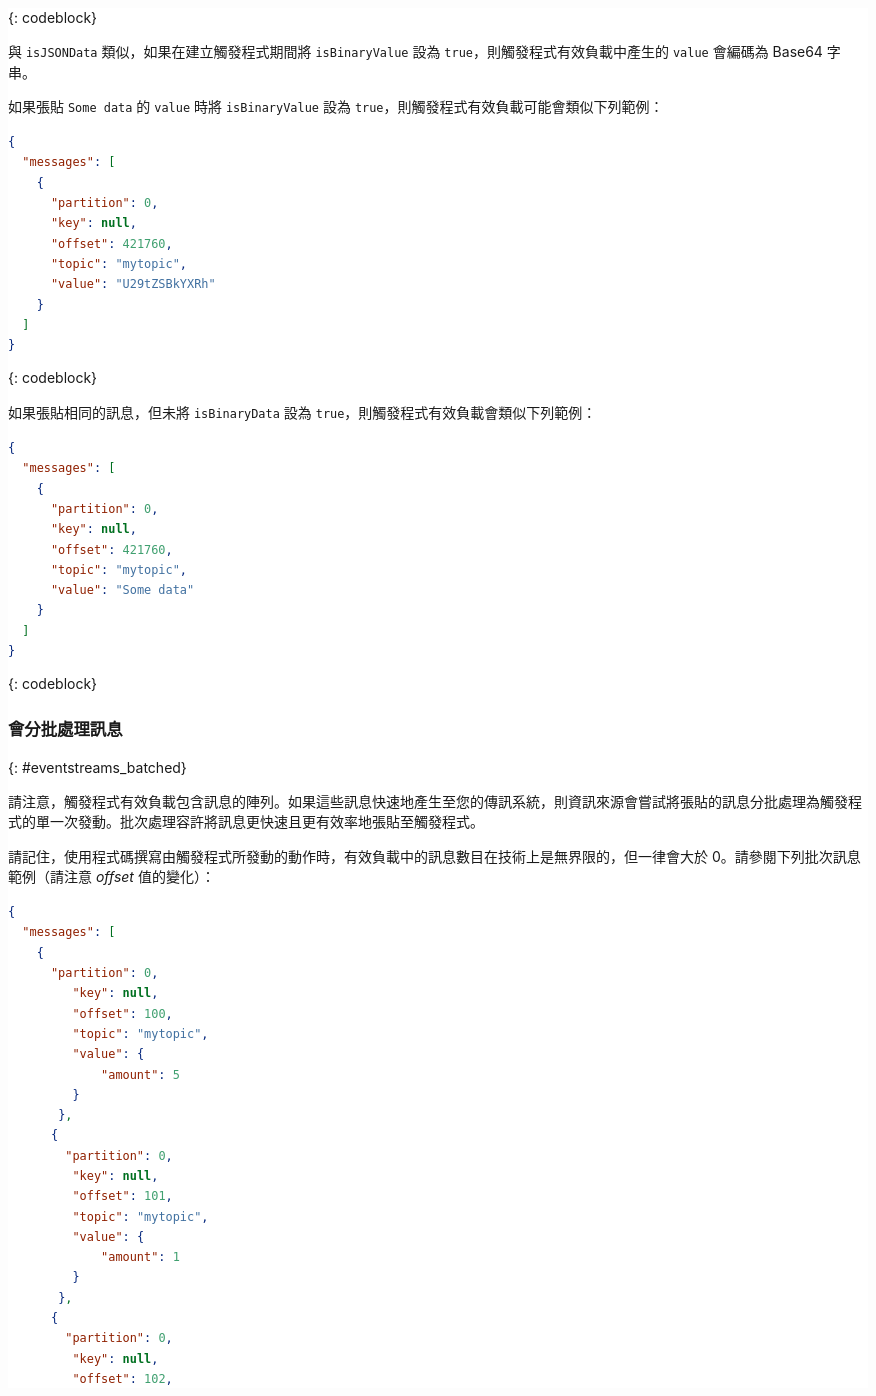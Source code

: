 {: codeblock}

與 `isJSONData` 類似，如果在建立觸發程式期間將 `isBinaryValue` 設為 `true`，則觸發程式有效負載中產生的 `value` 會編碼為 Base64 字串。

如果張貼 `Some data` 的 `value` 時將 `isBinaryValue` 設為 `true`，則觸發程式有效負載可能會類似下列範例：
```json
{
  "messages": [
    {
      "partition": 0,
      "key": null,
      "offset": 421760,
      "topic": "mytopic",
      "value": "U29tZSBkYXRh"
    }
  ]
}
```
{: codeblock}

如果張貼相同的訊息，但未將 `isBinaryData` 設為 `true`，則觸發程式有效負載會類似下列範例：
```json
{
  "messages": [
    {
      "partition": 0,
      "key": null,
      "offset": 421760,
      "topic": "mytopic",
      "value": "Some data"
    }
  ]
}
```
{: codeblock}

### 會分批處理訊息
{: #eventstreams_batched}

請注意，觸發程式有效負載包含訊息的陣列。如果這些訊息快速地產生至您的傳訊系統，則資訊來源會嘗試將張貼的訊息分批處理為觸發程式的單一次發動。批次處理容許將訊息更快速且更有效率地張貼至觸發程式。

請記住，使用程式碼撰寫由觸發程式所發動的動作時，有效負載中的訊息數目在技術上是無界限的，但一律會大於 0。請參閱下列批次訊息範例（請注意 *offset* 值的變化）：
```json
{
  "messages": [
    {
      "partition": 0,
         "key": null,
         "offset": 100,
         "topic": "mytopic",
         "value": {
             "amount": 5
         }
       },
      {
        "partition": 0,
         "key": null,
         "offset": 101,
         "topic": "mytopic",
         "value": {
             "amount": 1
         }
       },
      {
        "partition": 0,
         "key": null,
         "offset": 102,
```